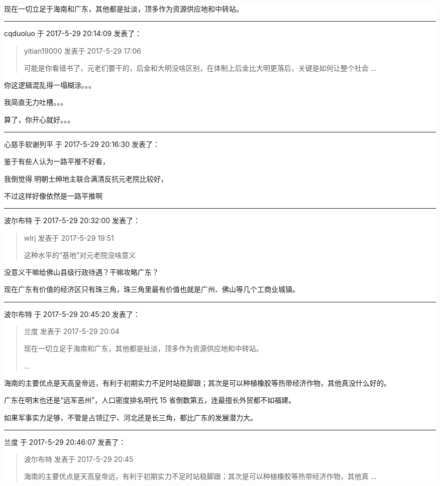 现在一切立足于海南和广东，其他都是扯淡，顶多作为资源供应地和中转站。

---

cqduoluo 于 2017-5-29 20:14:09 发表了：

> yitian19000 发表于 2017-5-29 17:06
>
> 可能是你看错书了，元老们要干的，后金和大明没啥区别，在体制上后金比大明更落后，关键是如何让整个社会 ...

你这逻辑混乱得一塌糊涂。。。

我简直无力吐槽。。。

算了，你开心就好。。。

---

心慈手软谢列平 于 2017-5-29 20:16:30 发表了：

鉴于有些人认为一路平推不好看，

我倒觉得 明朝士绅地主联合满清反抗元老院比较好，

不过这样好像依然是一路平推啊

---

波尔布特 于 2017-5-29 20:32:00 发表了：

> wlrj 发表于 2017-5-29 19:51
>
> 这种水平的“基地”对元老院没啥意义

没意义干嘛给佛山县级行政待遇？干嘛攻略广东？

现在广东有价值的经济区只有珠三角，珠三角里最有价值也就是广州、佛山等几个工商业城镇。

---

波尔布特 于 2017-5-29 20:45:20 发表了：

> 兰度 发表于 2017-5-29 20:04
>
> 现在一切立足于海南和广东，其他都是扯淡，顶多作为资源供应地和中转站。
>
> ...

海南的主要优点是天高皇帝远，有利于初期实力不足时站稳脚跟；其次是可以种植橡胶等热带经济作物，其他真没什么好的。

广东在明末也还是“远军恶州”，人口密度排名明代 15 省倒数第五，连最擅长外贸都不如福建。

如果军事实力足够，不管是占领辽宁、河北还是长三角，都比广东的发展潜力大。

---

兰度 于 2017-5-29 20:46:07 发表了：

> 波尔布特 发表于 2017-5-29 20:45
>
> 海南的主要优点是天高皇帝远，有利于初期实力不足时站稳脚跟；其次是可以种植橡胶等热带经济作物，其他真 ...

